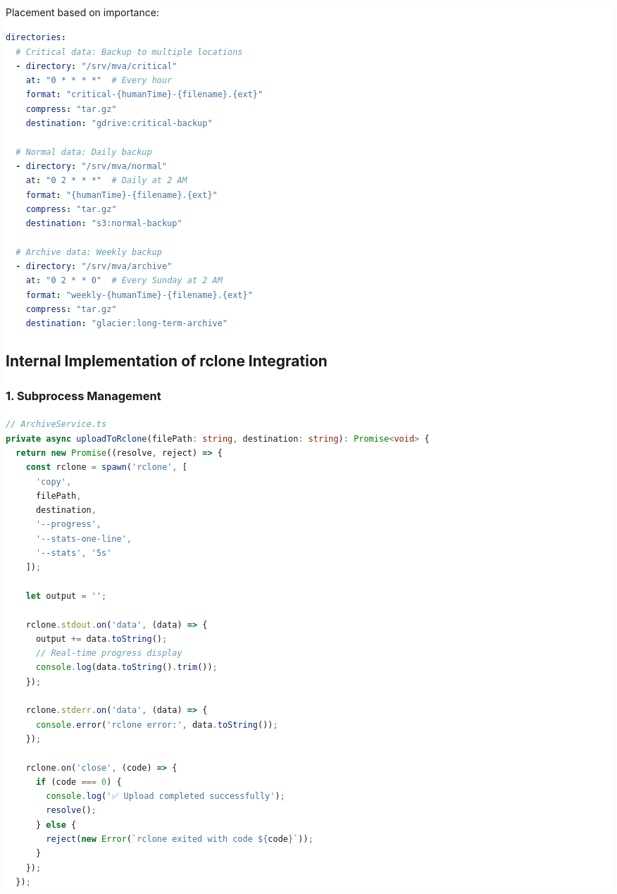 Placement based on importance:

```yaml
directories:
  # Critical data: Backup to multiple locations
  - directory: "/srv/mva/critical"
    at: "0 * * * *"  # Every hour
    format: "critical-{humanTime}-{filename}.{ext}"
    compress: "tar.gz"
    destination: "gdrive:critical-backup"
    
  # Normal data: Daily backup
  - directory: "/srv/mva/normal"
    at: "0 2 * * *"  # Daily at 2 AM
    format: "{humanTime}-{filename}.{ext}"
    compress: "tar.gz"
    destination: "s3:normal-backup"
    
  # Archive data: Weekly backup
  - directory: "/srv/mva/archive"
    at: "0 2 * * 0"  # Every Sunday at 2 AM
    format: "weekly-{humanTime}-{filename}.{ext}"
    compress: "tar.gz"
    destination: "glacier:long-term-archive"
```

## Internal Implementation of rclone Integration

### 1. Subprocess Management

```typescript
// ArchiveService.ts
private async uploadToRclone(filePath: string, destination: string): Promise<void> {
  return new Promise((resolve, reject) => {
    const rclone = spawn('rclone', [
      'copy',
      filePath,
      destination,
      '--progress',
      '--stats-one-line',
      '--stats', '5s'
    ]);

    let output = '';
    
    rclone.stdout.on('data', (data) => {
      output += data.toString();
      // Real-time progress display
      console.log(data.toString().trim());
    });

    rclone.stderr.on('data', (data) => {
      console.error('rclone error:', data.toString());
    });

    rclone.on('close', (code) => {
      if (code === 0) {
        console.log('✅ Upload completed successfully');
        resolve();
      } else {
        reject(new Error(`rclone exited with code ${code}`));
      }
    });
  });
```